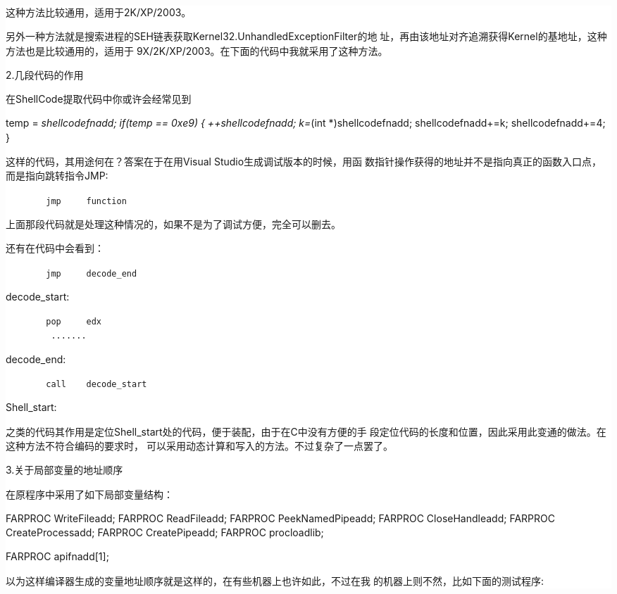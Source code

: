这种方法比较通用，适用于2K/XP/2003。

另外一种方法就是搜索进程的SEH链表获取Kernel32.UnhandledExceptionFilter的地
址，再由该地址对齐追溯获得Kernel的基地址，这种方法也是比较通用的，适用于
9X/2K/XP/2003。在下面的代码中我就采用了这种方法。

2.几段代码的作用

在ShellCode提取代码中你或许会经常见到

temp = *shellcodefnadd;
if(temp == 0xe9)
{
    ++shellcodefnadd;
    k=*(int *)shellcodefnadd;
    shellcodefnadd+=k;
    shellcodefnadd+=4;
}

这样的代码，其用途何在？答案在于在用Visual Studio生成调试版本的时候，用函
数指针操作获得的地址并不是指向真正的函数入口点，而是指向跳转指令JMP:

            jmp     function

上面那段代码就是处理这种情况的，如果不是为了调试方便，完全可以删去。

还有在代码中会看到：

            jmp     decode_end

decode_start:

            pop     edx
             .......

decode_end:

            call    decode_start

Shell_start:

之类的代码其作用是定位Shell_start处的代码，便于装配，由于在C中没有方便的手
段定位代码的长度和位置，因此采用此变通的做法。在这种方法不符合编码的要求时，
可以采用动态计算和写入的方法。不过复杂了一点罢了。

3.关于局部变量的地址顺序

在原程序中采用了如下局部变量结构：

FARPROC     WriteFileadd;
FARPROC     ReadFileadd;
FARPROC     PeekNamedPipeadd;
FARPROC     CloseHandleadd;
FARPROC     CreateProcessadd;
FARPROC     CreatePipeadd;
FARPROC     procloadlib;

FARPROC     apifnadd[1];

以为这样编译器生成的变量地址顺序就是这样的，在有些机器上也许如此，不过在我
的机器上则不然，比如下面的测试程序:
